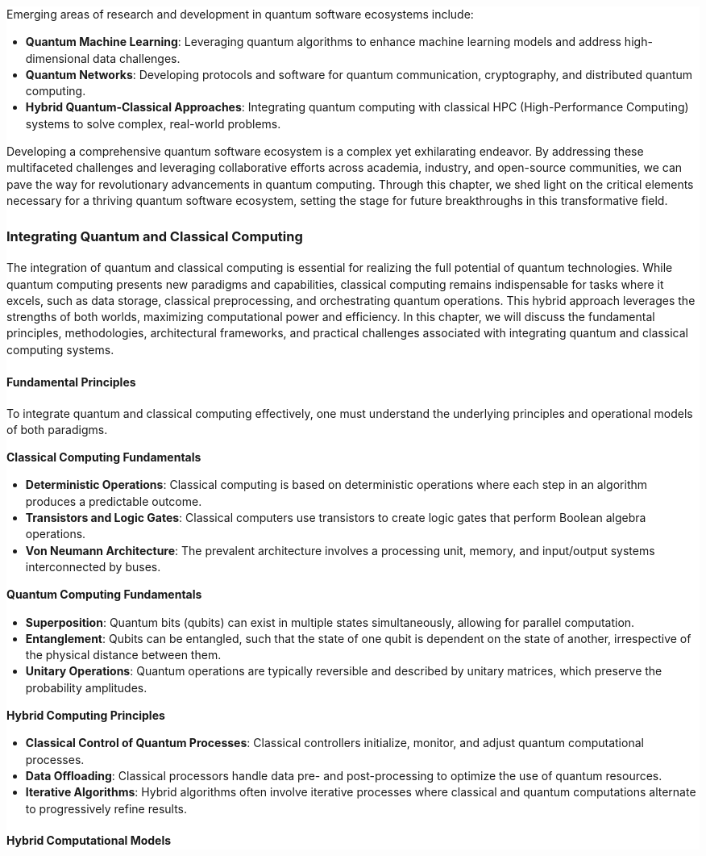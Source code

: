 Emerging areas of research and development in quantum software ecosystems include:
- **Quantum Machine Learning**: Leveraging quantum algorithms to enhance machine learning models and address high-dimensional data challenges.
- **Quantum Networks**: Developing protocols and software for quantum communication, cryptography, and distributed quantum computing.
- **Hybrid Quantum-Classical Approaches**: Integrating quantum computing with classical HPC (High-Performance Computing) systems to solve complex, real-world problems.

Developing a comprehensive quantum software ecosystem is a complex yet exhilarating endeavor. By addressing these multifaceted challenges and leveraging collaborative efforts across academia, industry, and open-source communities, we can pave the way for revolutionary advancements in quantum computing. Through this chapter, we shed light on the critical elements necessary for a thriving quantum software ecosystem, setting the stage for future breakthroughs in this transformative field.

### Integrating Quantum and Classical Computing

The integration of quantum and classical computing is essential for realizing the full potential of quantum technologies. While quantum computing presents new paradigms and capabilities, classical computing remains indispensable for tasks where it excels, such as data storage, classical preprocessing, and orchestrating quantum operations. This hybrid approach leverages the strengths of both worlds, maximizing computational power and efficiency. In this chapter, we will discuss the fundamental principles, methodologies, architectural frameworks, and practical challenges associated with integrating quantum and classical computing systems.

#### Fundamental Principles

To integrate quantum and classical computing effectively, one must understand the underlying principles and operational models of both paradigms.

**Classical Computing Fundamentals**
- **Deterministic Operations**: Classical computing is based on deterministic operations where each step in an algorithm produces a predictable outcome.
- **Transistors and Logic Gates**: Classical computers use transistors to create logic gates that perform Boolean algebra operations.
- **Von Neumann Architecture**: The prevalent architecture involves a processing unit, memory, and input/output systems interconnected by buses.

**Quantum Computing Fundamentals**
- **Superposition**: Quantum bits (qubits) can exist in multiple states simultaneously, allowing for parallel computation.
- **Entanglement**: Qubits can be entangled, such that the state of one qubit is dependent on the state of another, irrespective of the physical distance between them.
- **Unitary Operations**: Quantum operations are typically reversible and described by unitary matrices, which preserve the probability amplitudes.

**Hybrid Computing Principles**
- **Classical Control of Quantum Processes**: Classical controllers initialize, monitor, and adjust quantum computational processes.
- **Data Offloading**: Classical processors handle data pre- and post-processing to optimize the use of quantum resources.
- **Iterative Algorithms**: Hybrid algorithms often involve iterative processes where classical and quantum computations alternate to progressively refine results.

#### Hybrid Computational Models
